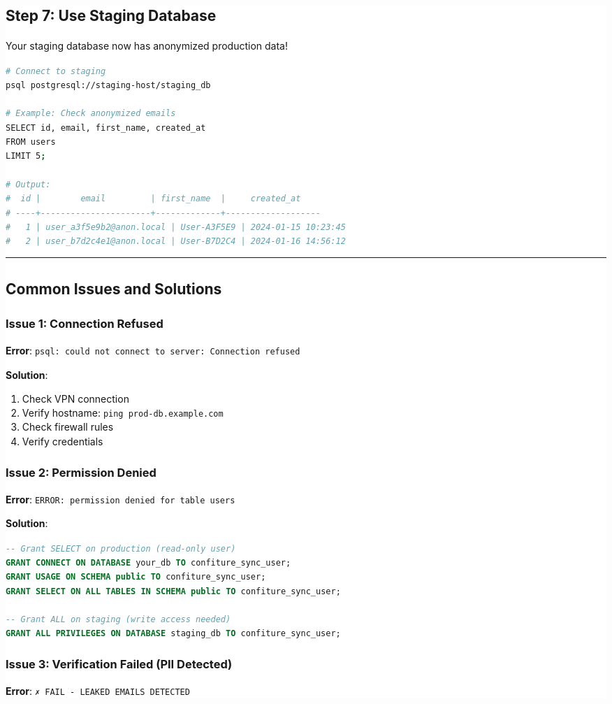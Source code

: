 
## Step 7: Use Staging Database

Your staging database now has anonymized production data!

```bash
# Connect to staging
psql postgresql://staging-host/staging_db

# Example: Check anonymized emails
SELECT id, email, first_name, created_at
FROM users
LIMIT 5;

# Output:
#  id |        email         | first_name  |     created_at
# ----+----------------------+-------------+-------------------
#   1 | user_a3f5e9b2@anon.local | User-A3F5E9 | 2024-01-15 10:23:45
#   2 | user_b7d2c4e1@anon.local | User-B7D2C4 | 2024-01-16 14:56:12
```

---

## Common Issues and Solutions

### Issue 1: Connection Refused

**Error**: `psql: could not connect to server: Connection refused`

**Solution**:
1. Check VPN connection
2. Verify hostname: `ping prod-db.example.com`
3. Check firewall rules
4. Verify credentials

### Issue 2: Permission Denied

**Error**: `ERROR: permission denied for table users`

**Solution**:
```sql
-- Grant SELECT on production (read-only user)
GRANT CONNECT ON DATABASE your_db TO confiture_sync_user;
GRANT USAGE ON SCHEMA public TO confiture_sync_user;
GRANT SELECT ON ALL TABLES IN SCHEMA public TO confiture_sync_user;

-- Grant ALL on staging (write access needed)
GRANT ALL PRIVILEGES ON DATABASE staging_db TO confiture_sync_user;
```

### Issue 3: Verification Failed (PII Detected)

**Error**: `✗ FAIL - LEAKED EMAILS DETECTED`
